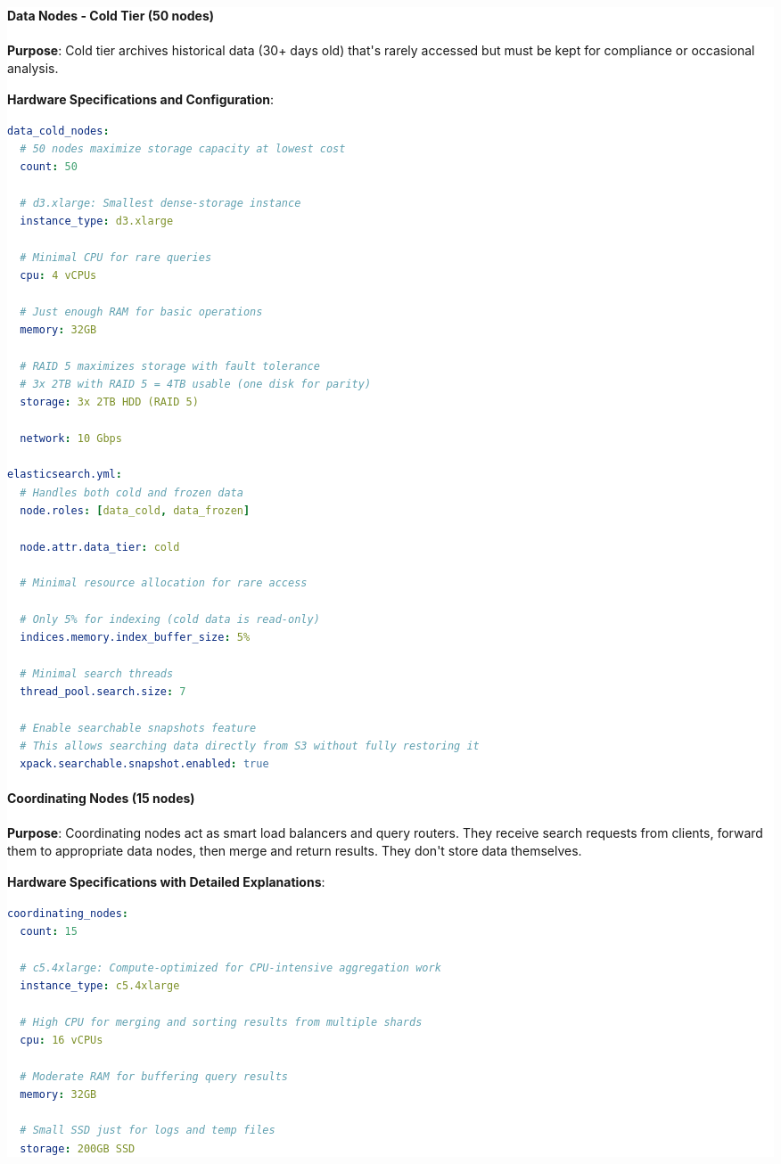 #### Data Nodes - Cold Tier (50 nodes)
**Purpose**: Cold tier archives historical data (30+ days old) that's rarely accessed but must be kept for compliance or occasional analysis.

**Hardware Specifications and Configuration**:
```yaml
data_cold_nodes:
  # 50 nodes maximize storage capacity at lowest cost
  count: 50
  
  # d3.xlarge: Smallest dense-storage instance
  instance_type: d3.xlarge
  
  # Minimal CPU for rare queries
  cpu: 4 vCPUs
  
  # Just enough RAM for basic operations
  memory: 32GB
  
  # RAID 5 maximizes storage with fault tolerance
  # 3x 2TB with RAID 5 = 4TB usable (one disk for parity)
  storage: 3x 2TB HDD (RAID 5)
  
  network: 10 Gbps
  
elasticsearch.yml:
  # Handles both cold and frozen data
  node.roles: [data_cold, data_frozen]
  
  node.attr.data_tier: cold
  
  # Minimal resource allocation for rare access
  
  # Only 5% for indexing (cold data is read-only)
  indices.memory.index_buffer_size: 5%
  
  # Minimal search threads
  thread_pool.search.size: 7
  
  # Enable searchable snapshots feature
  # This allows searching data directly from S3 without fully restoring it
  xpack.searchable.snapshot.enabled: true
```

#### Coordinating Nodes (15 nodes)
**Purpose**: Coordinating nodes act as smart load balancers and query routers. They receive search requests from clients, forward them to appropriate data nodes, then merge and return results. They don't store data themselves.

**Hardware Specifications with Detailed Explanations**:
```yaml
coordinating_nodes:
  count: 15
  
  # c5.4xlarge: Compute-optimized for CPU-intensive aggregation work
  instance_type: c5.4xlarge
  
  # High CPU for merging and sorting results from multiple shards
  cpu: 16 vCPUs
  
  # Moderate RAM for buffering query results
  memory: 32GB
  
  # Small SSD just for logs and temp files
  storage: 200GB SSD
```